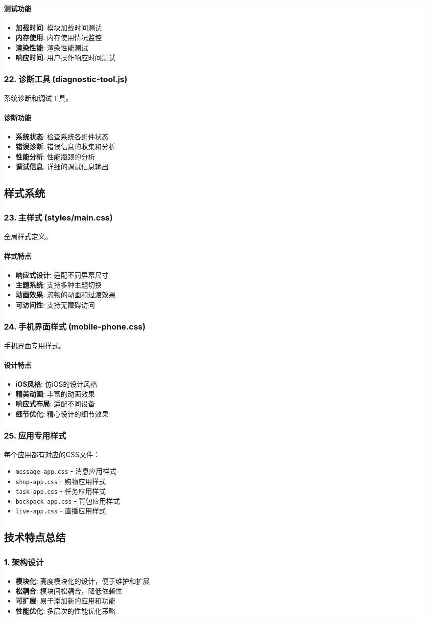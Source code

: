 #### 测试功能
- **加载时间**: 模块加载时间测试
- **内存使用**: 内存使用情况监控
- **渲染性能**: 渲染性能测试
- **响应时间**: 用户操作响应时间测试

### 22. 诊断工具 (diagnostic-tool.js)
系统诊断和调试工具。

#### 诊断功能
- **系统状态**: 检查系统各组件状态
- **错误诊断**: 错误信息的收集和分析
- **性能分析**: 性能瓶颈的分析
- **调试信息**: 详细的调试信息输出

## 样式系统

### 23. 主样式 (styles/main.css)
全局样式定义。

#### 样式特点
- **响应式设计**: 适配不同屏幕尺寸
- **主题系统**: 支持多种主题切换
- **动画效果**: 流畅的动画和过渡效果
- **可访问性**: 支持无障碍访问

### 24. 手机界面样式 (mobile-phone.css)
手机界面专用样式。

#### 设计特点
- **iOS风格**: 仿iOS的设计风格
- **精美动画**: 丰富的动画效果
- **响应式布局**: 适配不同设备
- **细节优化**: 精心设计的细节效果

### 25. 应用专用样式
每个应用都有对应的CSS文件：
- `message-app.css` - 消息应用样式
- `shop-app.css` - 购物应用样式
- `task-app.css` - 任务应用样式
- `backpack-app.css` - 背包应用样式
- `live-app.css` - 直播应用样式

## 技术特点总结

### 1. 架构设计
- **模块化**: 高度模块化的设计，便于维护和扩展
- **松耦合**: 模块间松耦合，降低依赖性
- **可扩展**: 易于添加新的应用和功能
- **性能优化**: 多层次的性能优化策略
